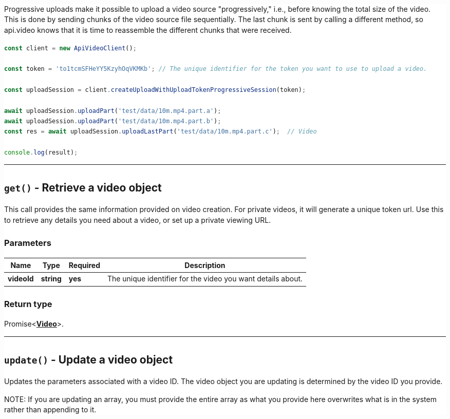 Progressive uploads make it possible to upload a video source "progressively," i.e., before knowing the total size of the video. This is done by sending chunks of the video source file sequentially.
The last chunk is sent by calling a different method, so api.video knows that it is time to reassemble the different chunks that were received.

```js
const client = new ApiVideoClient();

const token = 'to1tcmSFHeYY5KzyhOqVKMKb'; // The unique identifier for the token you want to use to upload a video.

const uploadSession = client.createUploadWithUploadTokenProgressiveSession(token);

await uploadSession.uploadPart('test/data/10m.mp4.part.a');
await uploadSession.uploadPart('test/data/10m.mp4.part.b');
const res = await uploadSession.uploadLastPart('test/data/10m.mp4.part.c');  // Video 

console.log(result);
```

---

<a name="get"></a>
## **`get()` - Retrieve a video object**


This call provides the same information provided on video creation. For private videos, it will generate a unique token url. Use this to retrieve any details you need about a video, or set up a private viewing URL.

### Parameters

| Name | Type | Required | Description |
| ------------- | ------------- | ------------- | ------------- |
 | **videoId** | **string**| **yes**| The unique identifier for the video you want details about. |


### Return type

Promise<[**Video**](../model/Video.md)>.




---

<a name="update"></a>
## **`update()` - Update a video object**


Updates the parameters associated with a video ID. The video object you are updating is determined by the video ID you provide. 



NOTE: If you are updating an array, you must provide the entire array as what you provide here overwrites what is in the system rather than appending to it.
